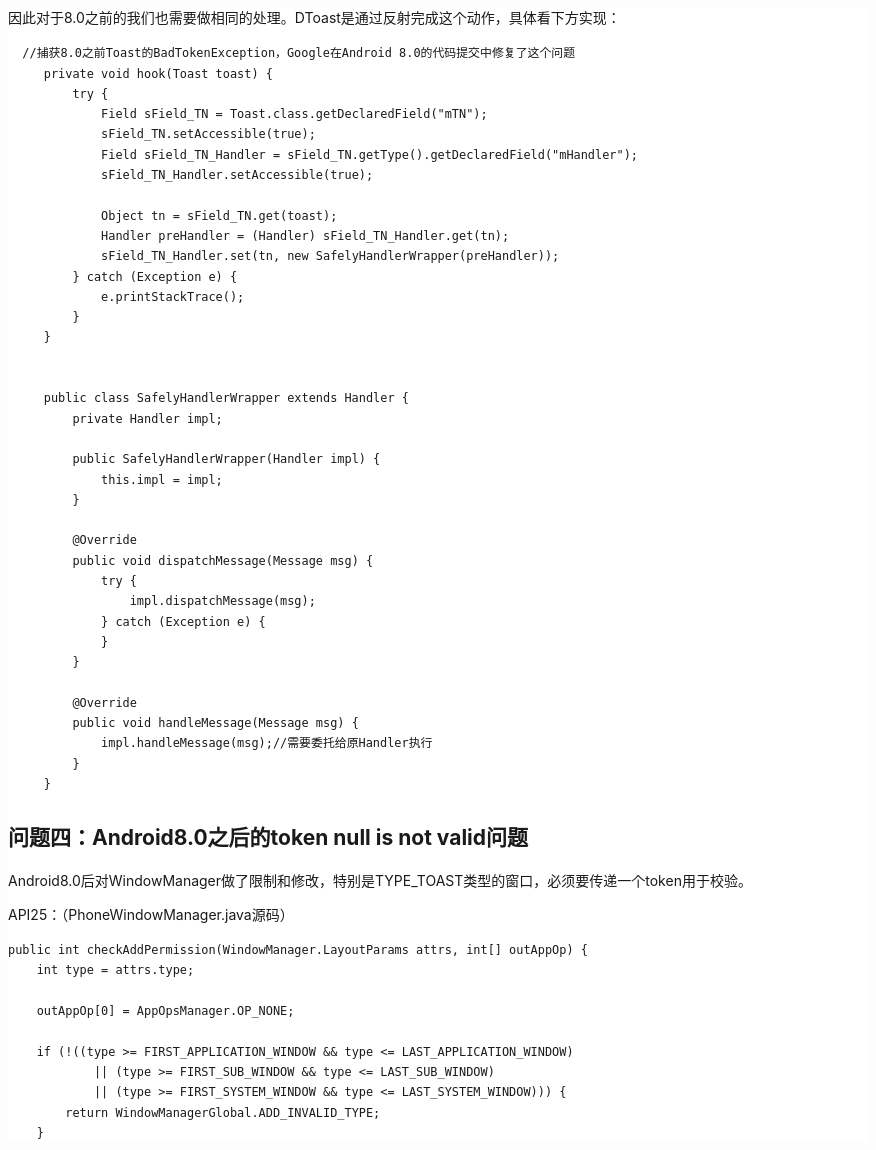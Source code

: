 因此对于8.0之前的我们也需要做相同的处理。DToast是通过反射完成这个动作，具体看下方实现：

      //捕获8.0之前Toast的BadTokenException，Google在Android 8.0的代码提交中修复了这个问题
         private void hook(Toast toast) {
             try {
                 Field sField_TN = Toast.class.getDeclaredField("mTN");
                 sField_TN.setAccessible(true);
                 Field sField_TN_Handler = sField_TN.getType().getDeclaredField("mHandler");
                 sField_TN_Handler.setAccessible(true);

                 Object tn = sField_TN.get(toast);
                 Handler preHandler = (Handler) sField_TN_Handler.get(tn);
                 sField_TN_Handler.set(tn, new SafelyHandlerWrapper(preHandler));
             } catch (Exception e) {
                 e.printStackTrace();
             }
         }


         public class SafelyHandlerWrapper extends Handler {
             private Handler impl;

             public SafelyHandlerWrapper(Handler impl) {
                 this.impl = impl;
             }

             @Override
             public void dispatchMessage(Message msg) {
                 try {
                     impl.dispatchMessage(msg);
                 } catch (Exception e) {
                 }
             }

             @Override
             public void handleMessage(Message msg) {
                 impl.handleMessage(msg);//需要委托给原Handler执行
             }
         }
## 问题四：Android8.0之后的token null is not valid问题

Android8.0后对WindowManager做了限制和修改，特别是TYPE_TOAST类型的窗口，必须要传递一个token用于校验。

API25：（PhoneWindowManager.java源码）

    public int checkAddPermission(WindowManager.LayoutParams attrs, int[] outAppOp) {
        int type = attrs.type;

        outAppOp[0] = AppOpsManager.OP_NONE;

        if (!((type >= FIRST_APPLICATION_WINDOW && type <= LAST_APPLICATION_WINDOW)
                || (type >= FIRST_SUB_WINDOW && type <= LAST_SUB_WINDOW)
                || (type >= FIRST_SYSTEM_WINDOW && type <= LAST_SYSTEM_WINDOW))) {
            return WindowManagerGlobal.ADD_INVALID_TYPE;
        }
